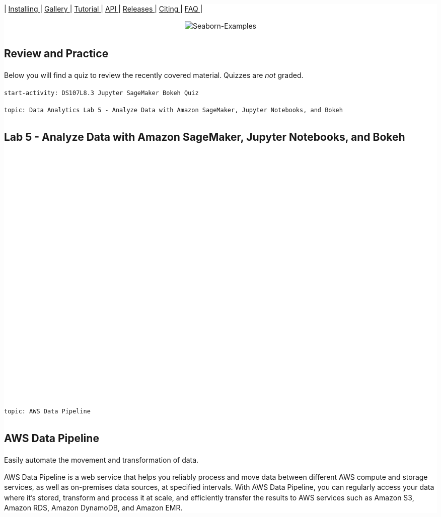 | [ Installing ](https://seaborn.pydata.org/installing.html)
| [ Gallery ](https://seaborn.pydata.org/examples/index.html)
| [ Tutorial ](https://seaborn.pydata.org/tutorial.html)
| [ API ](https://seaborn.pydata.org/api.html)
| [ Releases ](https://seaborn.pydata.org/whatsnew/index.html)
| [ Citing ](https://seaborn.pydata.org/citing.html)
| [ FAQ ](https://seaborn.pydata.org/faq.html) |

<p style="text-align: center">
  <img  src="Media/Seaborn-Examples.png" width="800" alt="Seaborn-Examples">
</p>


## Review and Practice <a class="anchor" id="DS107L8.3_quiz"></a>

Below you will find a quiz to review the recently covered material. Quizzes are _not_ graded.

```c-lms
start-activity: DS107L8.3 Jupyter SageMaker Bokeh Quiz
```

```c-lms
topic: Data Analytics Lab 5 - Analyze Data with Amazon SageMaker, Jupyter Notebooks, and Bokeh
```

## Lab 5 - Analyze Data with Amazon SageMaker, Jupyter Notebooks, and Bokeh






<div style="padding:56.66% 0 0 0;position:relative;"><iframe src="https://player.vimeo.com/video/762405184?h=a37f6fb2cf&amp;badge=0&amp;autopause=0&amp;player_id=0&amp;app_id=58479" frameborder="0" allow="autoplay; fullscreen; picture-in-picture" allowfullscreen style="position:absolute;top:0;left:0;width:100%;height:100%;" title="Data Analytics Lab 5 - Analyze Data with Amazon SageMaker, Jupyter Notebooks, and Bokeh"></iframe></div><script src="https://player.vimeo.com/api/player.js"></script>


```c-lms
topic: AWS Data Pipeline
```

## AWS Data Pipeline
Easily automate the movement and transformation of data.

AWS Data Pipeline is a web service that helps you reliably process and move data between different AWS compute and storage services, as well as on-premises data sources, at specified intervals. With AWS Data Pipeline, you can regularly access your data where it’s stored, transform and process it at scale, and efficiently transfer the results to AWS services such as Amazon S3, Amazon RDS, Amazon DynamoDB, and Amazon EMR.
